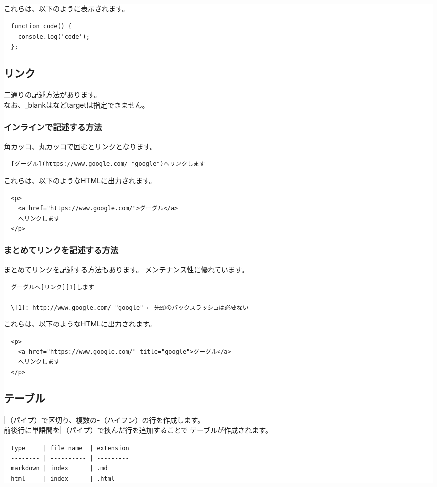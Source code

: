 これらは、以下のように表示されます。

```
  function code() {
    console.log('code');
  };
```

## リンク
二通りの記述方法があります。  
なお、\_blankはなどtargetは指定できません。

### インラインで記述する方法
角カッコ、丸カッコで囲むとリンクとなります。

```
  [グーグル](https://www.google.com/ "google")へリンクします
```

これらは、以下のようなHTMLに出力されます。

```
  <p>
    <a href="https://www.google.com/">グーグル</a>
    へリンクします
  </p>
```
### まとめてリンクを記述する方法
まとめてリンクを記述する方法もあります。
メンテナンス性に優れています。

```
  グーグルへ[リンク][1]します

  \[1]: http://www.google.com/ "google" ← 先頭のバックスラッシュは必要ない
```

これらは、以下のようなHTMLに出力されます。

```
  <p>
    <a href="https://www.google.com/" title="google">グーグル</a>
    へリンクします
  </p>
```

## テーブル
\|（パイプ）で区切り、複数の\-（ハイフン）の行を作成します。  
前後行に単語間を\|（パイプ）で挟んだ行を追加することで
テーブルが作成されます。

```
  type     | file name  | extension
  -------- | ---------- | ---------
  markdown | index      | .md
  html     | index      | .html
```


[d11]: http://dillinger.io/ "Dillinger"
[d12]: http://markdownpad.com/ "MarkdownPad"
[d13]: http://www.sublimetext.com/ "Sublime Text"